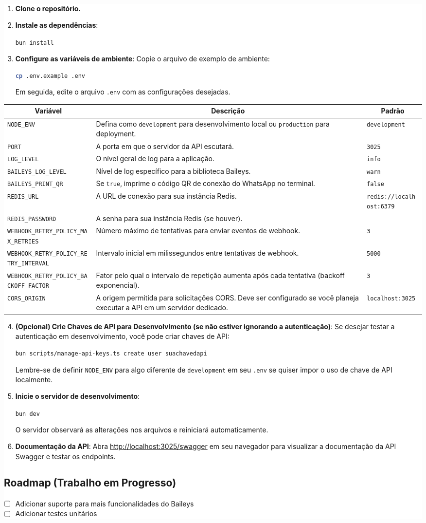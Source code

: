1.  **Clone o repositório.**
2.  **Instale as dependências**:
    ```bash
    bun install
    ```
3.  **Configure as variáveis de ambiente**:
    Copie o arquivo de exemplo de ambiente:

    ```bash
    cp .env.example .env
    ```

    Em seguida, edite o arquivo `.env` com as configurações desejadas.

| Variável                              | Descrição                                                                                                               | Padrão                   |
|---------------------------------------|-------------------------------------------------------------------------------------------------------------------------|--------------------------|
| `NODE_ENV`                            | Defina como `development` para desenvolvimento local ou `production` para deployment.                                   | `development`            |
| `PORT`                                | A porta em que o servidor da API escutará.                                                                              | `3025`                   |
| `LOG_LEVEL`                           | O nível geral de log para a aplicação.                                                                                  | `info`                   |
| `BAILEYS_LOG_LEVEL`                   | Nível de log específico para a biblioteca Baileys.                                                                      | `warn`                   |
| `BAILEYS_PRINT_QR`                    | Se `true`, imprime o código QR de conexão do WhatsApp no terminal.                                                      | `false`                  |
| `REDIS_URL`                           | A URL de conexão para sua instância Redis.                                                                              | `redis://localhost:6379` |
| `REDIS_PASSWORD`                      | A senha para sua instância Redis (se houver).                                                                           |                          |
| `WEBHOOK_RETRY_POLICY_MAX_RETRIES`    | Número máximo de tentativas para enviar eventos de webhook.                                                             | `3`                      |
| `WEBHOOK_RETRY_POLICY_RETRY_INTERVAL` | Intervalo inicial em milissegundos entre tentativas de webhook.                                                         | `5000`                   |
| `WEBHOOK_RETRY_POLICY_BACKOFF_FACTOR` | Fator pelo qual o intervalo de repetição aumenta após cada tentativa (backoff exponencial).                             | `3`                      |
| `CORS_ORIGIN`                         | A origem permitida para solicitações CORS. Deve ser configurado se você planeja executar a API em um servidor dedicado. | `localhost:3025`         |

4.  **(Opcional) Crie Chaves de API para Desenvolvimento (se não estiver ignorando a autenticação)**:
    Se desejar testar a autenticação em desenvolvimento, você pode criar chaves de API:

    ```bash
    bun scripts/manage-api-keys.ts create user suachavedapi
    ```

    Lembre-se de definir `NODE_ENV` para algo diferente de `development` em seu `.env` se quiser impor o uso de chave de API localmente.

5.  **Inicie o servidor de desenvolvimento**:

    ```bash
    bun dev
    ```

    O servidor observará as alterações nos arquivos e reiniciará automaticamente.

6.  **Documentação da API**:
    Abra [http://localhost:3025/swagger](http://localhost:3025/swagger) em seu navegador para visualizar a documentação da API Swagger e testar os endpoints.


## Roadmap (Trabalho em Progresso)

- [ ] Adicionar suporte para mais funcionalidades do Baileys
- [ ] Adicionar testes unitários

